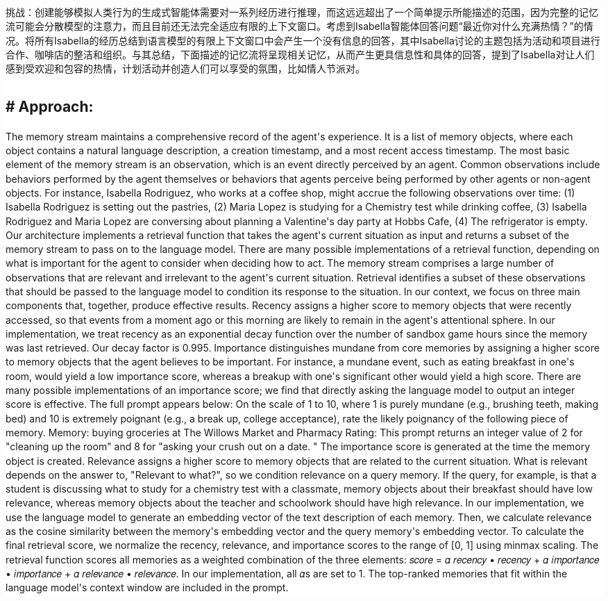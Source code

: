 挑战：创建能够模拟人类行为的生成式智能体需要对一系列经历进行推理，而这远远超出了一个简单提示所能描述的范围，因为完整的记忆流可能会分散模型的注意力，而且目前还无法完全适应有限的上下文窗口。考虑到Isabella智能体回答问题“最近你对什么充满热情？”的情况。将所有Isabella的经历总结到语言模型的有限上下文窗口中会产生一个没有信息的回答，其中Isabella讨论的主题包括为活动和项目进行合作、咖啡店的整洁和组织。与其总结，下面描述的记忆流将呈现相关记忆，从而产生更具信息性和具体的回答，提到了Isabella对让人们感到受欢迎和包容的热情，计划活动并创造人们可以享受的氛围，比如情人节派对。

## # Approach:

The memory stream maintains a comprehensive record of the agent's experience. It is a list of memory objects, where each object contains a natural language description, a creation timestamp, and a most recent access timestamp. The most basic element of the memory stream is an observation, which is an event directly perceived by an agent. Common observations include behaviors performed by the agent themselves or behaviors that agents perceive being performed by other agents or non-agent objects. For instance, Isabella Rodriguez, who works at a coffee shop, might accrue the following observations over time: (1) Isabella Rodriguez is setting out the pastries, (2) Maria Lopez is studying for a Chemistry test while drinking coffee, (3) Isabella Rodriguez and Maria Lopez are conversing about planning a Valentine's day party at Hobbs Cafe, (4) The refrigerator is empty.
Our architecture implements a retrieval function that takes the agent's current situation as input and returns a subset of the memory stream to pass on to the language model. There are many possible implementations of a retrieval function, depending on what is important for the agent to consider when deciding how to act. The memory stream comprises a large number of observations that are relevant and irrelevant to the agent's current situation. Retrieval identifies a subset of these observations that should be passed to the language model to condition its response to the situation.
In our context, we focus on three main components that, together, produce effective results.
Recency assigns a higher score to memory objects that were recently accessed, so that events from a moment ago or this morning are likely to remain in the agent's attentional sphere. In our implementation, we treat recency as an exponential decay function over the number of sandbox game hours since the memory was last retrieved. Our decay factor is 0.995.
Importance distinguishes mundane from core memories by assigning a higher score to memory objects that the agent believes to be important. For instance, a mundane event, such as eating breakfast in one's room, would yield a low importance score, whereas a breakup with one's significant other would yield a high score. There are many possible implementations of an importance score; we find that directly asking the language model to output an integer score is effective. The full prompt appears below:
On the scale of 1 to 10, where 1 is purely mundane (e.g., brushing teeth, making bed) and 10 is extremely poignant (e.g., a break up, college acceptance), rate the likely poignancy of the following piece of memory. Memory: buying groceries at The Willows Market and Pharmacy Rating: <fill in> This prompt returns an integer value of 2 for "cleaning up the room" and 8 for "asking your crush out on a date. " The importance score is generated at the time the memory object is created.
Relevance assigns a higher score to memory objects that are related to the current situation. What is relevant depends on the answer to, "Relevant to what?", so we condition relevance on a query memory. If the query, for example, is that a student is discussing what to study for a chemistry test with a classmate, memory objects about their breakfast should have low relevance, whereas memory objects about the teacher and schoolwork should have high relevance. In our implementation, we use the language model to generate an embedding vector of the text description of each memory. Then, we calculate relevance as the cosine similarity between the memory's embedding vector and the query memory's embedding vector.
To calculate the final retrieval score, we normalize the recency, relevance, and importance scores to the range of [0, 1] using minmax scaling. The retrieval function scores all memories as a weighted combination of the three elements: 𝑠𝑐𝑜𝑟𝑒 = 𝛼 𝑟𝑒𝑐𝑒𝑛𝑐𝑦 • 𝑟𝑒𝑐𝑒𝑛𝑐𝑦 + 𝛼 𝑖𝑚𝑝𝑜𝑟𝑡𝑎𝑛𝑐𝑒 • 𝑖𝑚𝑝𝑜𝑟𝑡𝑎𝑛𝑐𝑒 + 𝛼 𝑟𝑒𝑙𝑒𝑣𝑎𝑛𝑐𝑒 • 𝑟𝑒𝑙𝑒𝑣𝑎𝑛𝑐𝑒. In our implementation, all 𝛼s are set to 1. The top-ranked memories that fit within the language model's context window are included in the prompt.
